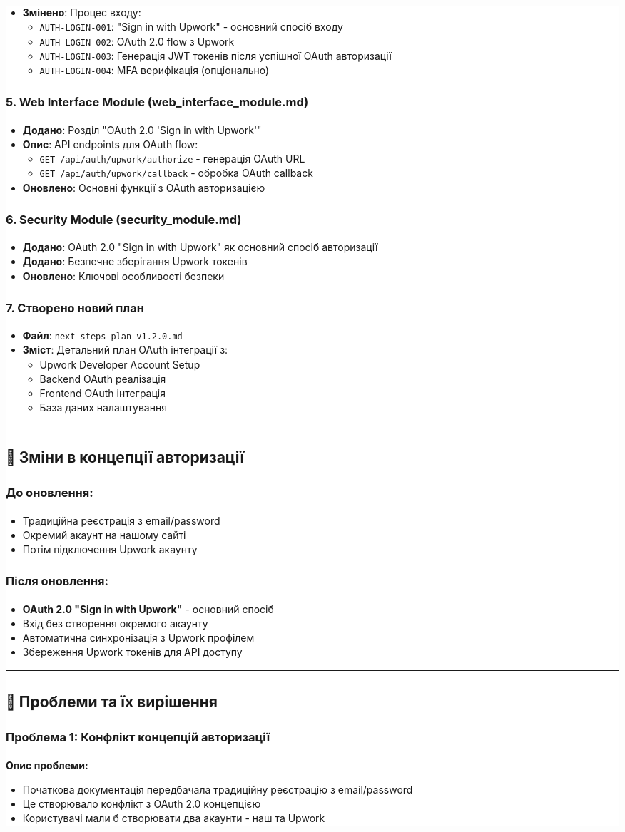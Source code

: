 - **Змінено**: Процес входу:
  - `AUTH-LOGIN-001`: "Sign in with Upwork" - основний спосіб входу
  - `AUTH-LOGIN-002`: OAuth 2.0 flow з Upwork
  - `AUTH-LOGIN-003`: Генерація JWT токенів після успішної OAuth авторизації
  - `AUTH-LOGIN-004`: MFA верифікація (опціонально)

### **5. Web Interface Module (web_interface_module.md)**
- **Додано**: Розділ "OAuth 2.0 'Sign in with Upwork'"
- **Опис**: API endpoints для OAuth flow:
  - `GET /api/auth/upwork/authorize` - генерація OAuth URL
  - `GET /api/auth/upwork/callback` - обробка OAuth callback
- **Оновлено**: Основні функції з OAuth авторизацією

### **6. Security Module (security_module.md)**
- **Додано**: OAuth 2.0 "Sign in with Upwork" як основний спосіб авторизації
- **Додано**: Безпечне зберігання Upwork токенів
- **Оновлено**: Ключові особливості безпеки

### **7. Створено новий план**
- **Файл**: `next_steps_plan_v1.2.0.md`
- **Зміст**: Детальний план OAuth інтеграції з:
  - Upwork Developer Account Setup
  - Backend OAuth реалізація
  - Frontend OAuth інтеграція
  - База даних налаштування

---

## 🔄 **Зміни в концепції авторизації**

### **До оновлення:**
- Традиційна реєстрація з email/password
- Окремий акаунт на нашому сайті
- Потім підключення Upwork акаунту

### **Після оновлення:**
- **OAuth 2.0 "Sign in with Upwork"** - основний спосіб
- Вхід без створення окремого акаунту
- Автоматична синхронізація з Upwork профілем
- Збереження Upwork токенів для API доступу

---

## 🚨 **Проблеми та їх вирішення**

### **Проблема 1: Конфлікт концепцій авторизації**
**Опис проблеми:**
- Початкова документація передбачала традиційну реєстрацію з email/password
- Це створювало конфлікт з OAuth 2.0 концепцією
- Користувачі мали б створювати два акаунти - наш та Upwork
